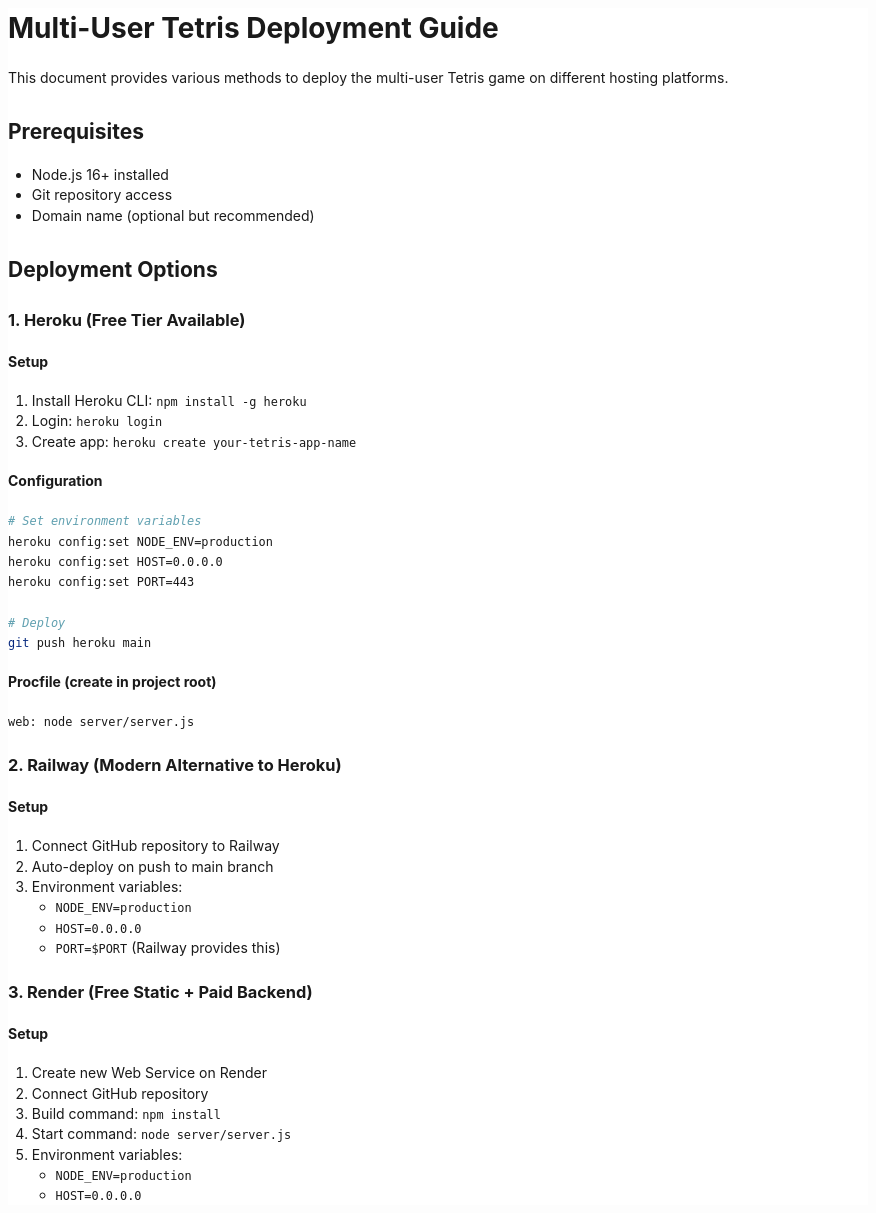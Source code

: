 # Multi-User Tetris Deployment Guide

This document provides various methods to deploy the multi-user Tetris game on different hosting platforms.

## Prerequisites

- Node.js 16+ installed
- Git repository access
- Domain name (optional but recommended)

## Deployment Options

### 1. Heroku (Free Tier Available)

#### Setup
1. Install Heroku CLI: `npm install -g heroku`
2. Login: `heroku login`
3. Create app: `heroku create your-tetris-app-name`

#### Configuration
```bash
# Set environment variables
heroku config:set NODE_ENV=production
heroku config:set HOST=0.0.0.0
heroku config:set PORT=443

# Deploy
git push heroku main
```

#### Procfile (create in project root)
```
web: node server/server.js
```

### 2. Railway (Modern Alternative to Heroku)

#### Setup
1. Connect GitHub repository to Railway
2. Auto-deploy on push to main branch
3. Environment variables:
   - `NODE_ENV=production`
   - `HOST=0.0.0.0`
   - `PORT=$PORT` (Railway provides this)

### 3. Render (Free Static + Paid Backend)

#### Setup
1. Create new Web Service on Render
2. Connect GitHub repository
3. Build command: `npm install`
4. Start command: `node server/server.js`
5. Environment variables:
   - `NODE_ENV=production`
   - `HOST=0.0.0.0`
